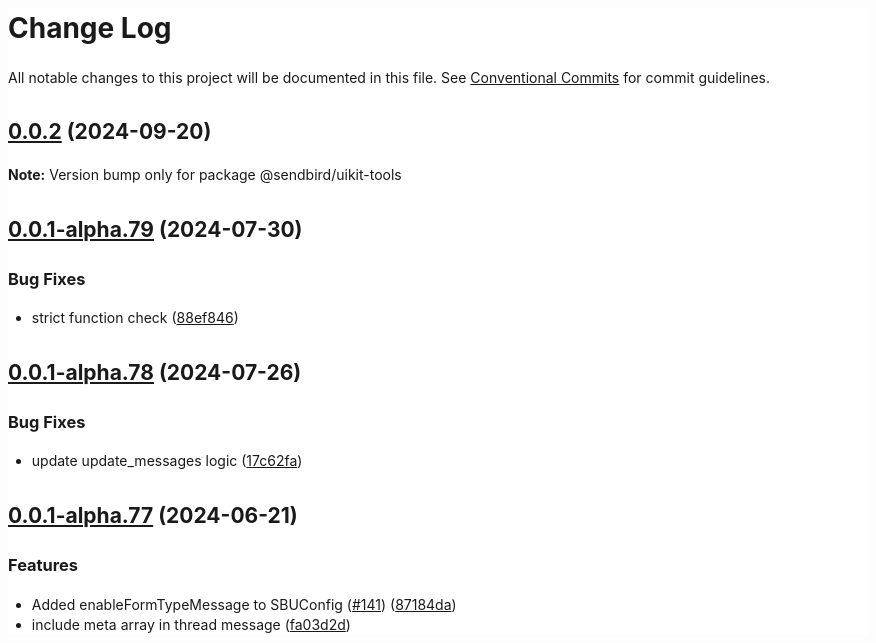 # Change Log

All notable changes to this project will be documented in this file.
See [Conventional Commits](https://conventionalcommits.org) for commit guidelines.

## [0.0.2](https://github.com/sendbird/sendbird-uikit-core-ts/compare/v0.0.1-alpha.79...v0.0.2) (2024-09-20)

**Note:** Version bump only for package @sendbird/uikit-tools





## [0.0.1-alpha.79](https://github.com/sendbird/sendbird-uikit-core-ts/compare/v0.0.1-alpha.78...v0.0.1-alpha.79) (2024-07-30)


### Bug Fixes

* strict function check ([88ef846](https://github.com/sendbird/sendbird-uikit-core-ts/commit/88ef84696456a14c0139fae7bf8d666907fb580a))





## [0.0.1-alpha.78](https://github.com/sendbird/sendbird-uikit-core-ts/compare/v0.0.1-alpha.77...v0.0.1-alpha.78) (2024-07-26)


### Bug Fixes

* update update_messages logic ([17c62fa](https://github.com/sendbird/sendbird-uikit-core-ts/commit/17c62faffbfd0dd8bf34dd0294481880edc5f473))





## [0.0.1-alpha.77](https://github.com/sendbird/sendbird-uikit-core-ts/compare/v0.0.1-alpha.76...v0.0.1-alpha.77) (2024-06-21)


### Features

* Added enableFormTypeMessage to SBUConfig ([#141](https://github.com/sendbird/sendbird-uikit-core-ts/issues/141)) ([87184da](https://github.com/sendbird/sendbird-uikit-core-ts/commit/87184da2acbe9409752cdc627b72d566b7a8a91b))
* include meta array in thread message ([fa03d2d](https://github.com/sendbird/sendbird-uikit-core-ts/commit/fa03d2d1165e74dcb68e3773086802a3ecbb31fd))

